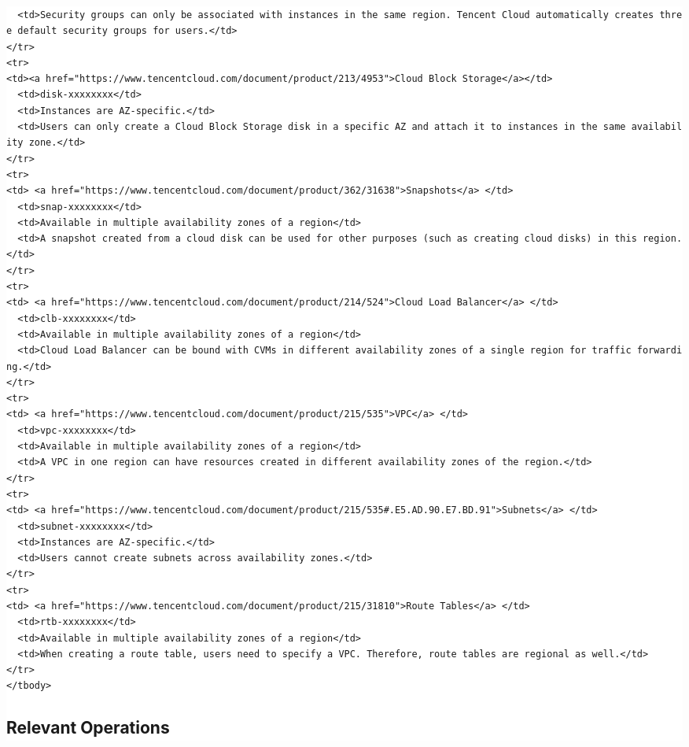 	  <td>Security groups can only be associated with instances in the same region. Tencent Cloud automatically creates three default security groups for users.</td>
	</tr>
	<tr>
	<td><a href="https://www.tencentcloud.com/document/product/213/4953">Cloud Block Storage</a></td>
	  <td>disk-xxxxxxxx</td>
	  <td>Instances are AZ-specific.</td>
	  <td>Users can only create a Cloud Block Storage disk in a specific AZ and attach it to instances in the same availability zone.</td>
	</tr>
	<tr>
	<td> <a href="https://www.tencentcloud.com/document/product/362/31638">Snapshots</a> </td>
	  <td>snap-xxxxxxxx</td>
	  <td>Available in multiple availability zones of a region</td>
	  <td>A snapshot created from a cloud disk can be used for other purposes (such as creating cloud disks) in this region.</td>
	</tr>
	<tr>
	<td> <a href="https://www.tencentcloud.com/document/product/214/524">Cloud Load Balancer</a> </td>
	  <td>clb-xxxxxxxx</td>
	  <td>Available in multiple availability zones of a region</td>
	  <td>Cloud Load Balancer can be bound with CVMs in different availability zones of a single region for traffic forwarding.</td>
	</tr>
	<tr>
	<td> <a href="https://www.tencentcloud.com/document/product/215/535">VPC</a> </td>
	  <td>vpc-xxxxxxxx</td>
	  <td>Available in multiple availability zones of a region</td>
	  <td>A VPC in one region can have resources created in different availability zones of the region.</td>
	</tr>
	<tr>
	<td> <a href="https://www.tencentcloud.com/document/product/215/535#.E5.AD.90.E7.BD.91">Subnets</a> </td>
	  <td>subnet-xxxxxxxx</td>
	  <td>Instances are AZ-specific.</td>
	  <td>Users cannot create subnets across availability zones.</td>
	</tr>
	<tr>
	<td> <a href="https://www.tencentcloud.com/document/product/215/31810">Route Tables</a> </td>
	  <td>rtb-xxxxxxxx</td>
	  <td>Available in multiple availability zones of a region</td>
	  <td>When creating a route table, users need to specify a VPC. Therefore, route tables are regional as well.</td>
	</tr>
	</tbody>
</table>


## Relevant Operations

